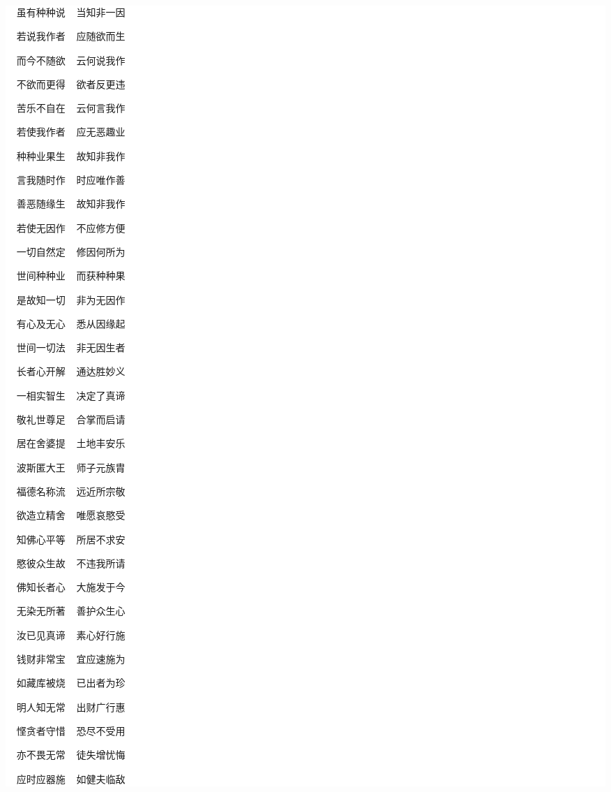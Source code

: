 &nbsp;&nbsp;&nbsp;&nbsp;虽有种种说&nbsp;&nbsp;&nbsp;&nbsp;当知非一因

&nbsp;&nbsp;&nbsp;&nbsp;若说我作者&nbsp;&nbsp;&nbsp;&nbsp;应随欲而生

&nbsp;&nbsp;&nbsp;&nbsp;而今不随欲&nbsp;&nbsp;&nbsp;&nbsp;云何说我作

&nbsp;&nbsp;&nbsp;&nbsp;不欲而更得&nbsp;&nbsp;&nbsp;&nbsp;欲者反更违

&nbsp;&nbsp;&nbsp;&nbsp;苦乐不自在&nbsp;&nbsp;&nbsp;&nbsp;云何言我作

&nbsp;&nbsp;&nbsp;&nbsp;若使我作者&nbsp;&nbsp;&nbsp;&nbsp;应无恶趣业

&nbsp;&nbsp;&nbsp;&nbsp;种种业果生&nbsp;&nbsp;&nbsp;&nbsp;故知非我作

&nbsp;&nbsp;&nbsp;&nbsp;言我随时作&nbsp;&nbsp;&nbsp;&nbsp;时应唯作善

&nbsp;&nbsp;&nbsp;&nbsp;善恶随缘生&nbsp;&nbsp;&nbsp;&nbsp;故知非我作

&nbsp;&nbsp;&nbsp;&nbsp;若使无因作&nbsp;&nbsp;&nbsp;&nbsp;不应修方便

&nbsp;&nbsp;&nbsp;&nbsp;一切自然定&nbsp;&nbsp;&nbsp;&nbsp;修因何所为

&nbsp;&nbsp;&nbsp;&nbsp;世间种种业&nbsp;&nbsp;&nbsp;&nbsp;而获种种果

&nbsp;&nbsp;&nbsp;&nbsp;是故知一切&nbsp;&nbsp;&nbsp;&nbsp;非为无因作

&nbsp;&nbsp;&nbsp;&nbsp;有心及无心&nbsp;&nbsp;&nbsp;&nbsp;悉从因缘起

&nbsp;&nbsp;&nbsp;&nbsp;世间一切法&nbsp;&nbsp;&nbsp;&nbsp;非无因生者

&nbsp;&nbsp;&nbsp;&nbsp;长者心开解&nbsp;&nbsp;&nbsp;&nbsp;通达胜妙义

&nbsp;&nbsp;&nbsp;&nbsp;一相实智生&nbsp;&nbsp;&nbsp;&nbsp;决定了真谛

&nbsp;&nbsp;&nbsp;&nbsp;敬礼世尊足&nbsp;&nbsp;&nbsp;&nbsp;合掌而启请

&nbsp;&nbsp;&nbsp;&nbsp;居在舍婆提&nbsp;&nbsp;&nbsp;&nbsp;土地丰安乐

&nbsp;&nbsp;&nbsp;&nbsp;波斯匿大王&nbsp;&nbsp;&nbsp;&nbsp;师子元族胄

&nbsp;&nbsp;&nbsp;&nbsp;福德名称流&nbsp;&nbsp;&nbsp;&nbsp;远近所宗敬

&nbsp;&nbsp;&nbsp;&nbsp;欲造立精舍&nbsp;&nbsp;&nbsp;&nbsp;唯愿哀愍受

&nbsp;&nbsp;&nbsp;&nbsp;知佛心平等&nbsp;&nbsp;&nbsp;&nbsp;所居不求安

&nbsp;&nbsp;&nbsp;&nbsp;愍彼众生故&nbsp;&nbsp;&nbsp;&nbsp;不违我所请

&nbsp;&nbsp;&nbsp;&nbsp;佛知长者心&nbsp;&nbsp;&nbsp;&nbsp;大施发于今

&nbsp;&nbsp;&nbsp;&nbsp;无染无所著&nbsp;&nbsp;&nbsp;&nbsp;善护众生心

&nbsp;&nbsp;&nbsp;&nbsp;汝已见真谛&nbsp;&nbsp;&nbsp;&nbsp;素心好行施

&nbsp;&nbsp;&nbsp;&nbsp;钱财非常宝&nbsp;&nbsp;&nbsp;&nbsp;宜应速施为

&nbsp;&nbsp;&nbsp;&nbsp;如藏库被烧&nbsp;&nbsp;&nbsp;&nbsp;已出者为珍

&nbsp;&nbsp;&nbsp;&nbsp;明人知无常&nbsp;&nbsp;&nbsp;&nbsp;出财广行惠

&nbsp;&nbsp;&nbsp;&nbsp;悭贪者守惜&nbsp;&nbsp;&nbsp;&nbsp;恐尽不受用

&nbsp;&nbsp;&nbsp;&nbsp;亦不畏无常&nbsp;&nbsp;&nbsp;&nbsp;徒失增忧悔

&nbsp;&nbsp;&nbsp;&nbsp;应时应器施&nbsp;&nbsp;&nbsp;&nbsp;如健夫临敌
